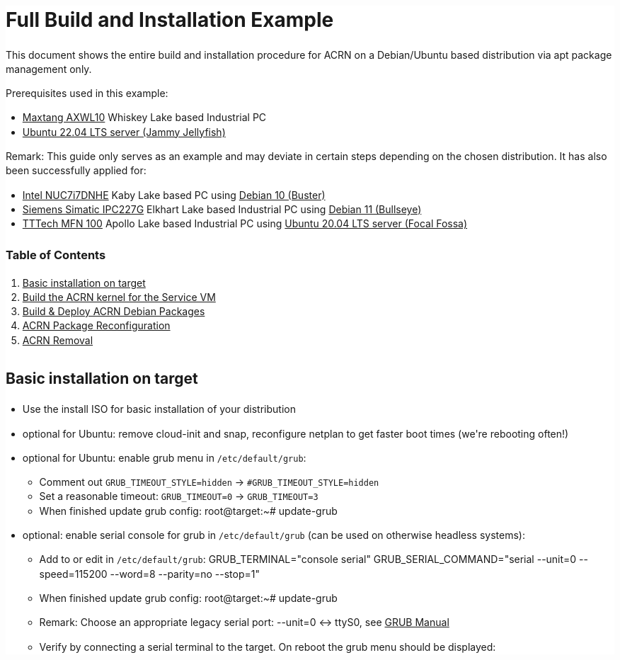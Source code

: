 # Full Build and Installation Example
This document shows the entire build and installation procedure for ACRN on a Debian/Ubuntu based distribution via apt package management only.

Prerequisites used in this example:
* [Maxtang AXWL10](http://www.maxtangpc.com/AXSeriesEmbeddedPCs/140.html) Whiskey Lake based Industrial PC
* [Ubuntu 22.04 LTS server (Jammy Jellyfish)](https://releases.ubuntu.com/22.04/ubuntu-22.04-live-server-amd64.iso)

Remark: This guide only serves as an example and may deviate in certain steps depending on the chosen distribution.
It has also been successfully applied for:
* [Intel NUC7i7DNHE](https://ark.intel.com/content/www/us/en/ark/products/130393/intel-nuc-kit-nuc7i7dnhe.html) Kaby Lake based PC using [Debian 10 (Buster)](https://cdimage.debian.org/cdimage/archive/10.12.0/amd64/iso-cd/debian-10.12.0-amd64-netinst.iso)
* [Siemens Simatic IPC227G](https://mall.industry.siemens.com/mall/en/WW/Catalog/Products/10416195) Elkhart Lake based Industrial PC using [Debian 11 (Bullseye)](https://cdimage.debian.org/debian-cd/current/amd64/iso-cd/debian-11.3.0-amd64-netinst.iso)
* [TTTech MFN 100](https://www.tttech-industrial.com/wp-content/uploads/TTTech-Industrial_MFN-100.pdf) Apollo Lake based Industrial PC using [Ubuntu 20.04 LTS server (Focal Fossa)](https://releases.ubuntu.com/20.04/ubuntu-20.04.4-live-server-amd64.iso)

### Table of Contents
1. [Basic installation on target](#basic-installation-on-target)
2. [Build the ACRN kernel for the Service VM](#build-the-acrn-kernel-for-the-service-vm)
3. [Build & Deploy ACRN Debian Packages](#build--deploy-acrn-debian-packages)
4. [ACRN Package Reconfiguration](#acrn-package-reconfiguration)
5. [ACRN Removal](#acrn-removal)

## Basic installation on target
* Use the install ISO for basic installation of your distribution

* optional for Ubuntu: remove cloud-init and snap, reconfigure netplan to get faster boot times (we're rebooting often!)

* optional for Ubuntu: enable grub menu in `/etc/default/grub`:
  * Comment out `GRUB_TIMEOUT_STYLE=hidden` -> `#GRUB_TIMEOUT_STYLE=hidden`
  * Set a reasonable timeout: `GRUB_TIMEOUT=0` -> `GRUB_TIMEOUT=3`
  * When finished update grub config:
        root@target:~# update-grub

* optional: enable serial console for grub in `/etc/default/grub` (can be used on otherwise headless systems):
  * Add to or edit in `/etc/default/grub`:
        GRUB_TERMINAL="console serial"
        GRUB_SERIAL_COMMAND="serial --unit=0 --speed=115200 --word=8 --parity=no --stop=1"

  * When finished update grub config:
        root@target:~# update-grub

  * Remark: Choose an appropriate legacy serial port: --unit=0 <-> ttyS0, see [GRUB Manual](https://www.gnu.org/software/grub/manual/grub/html_node/Serial-terminal.html)
  * Verify by connecting a serial terminal to the target. On reboot the grub menu should be displayed:
        
